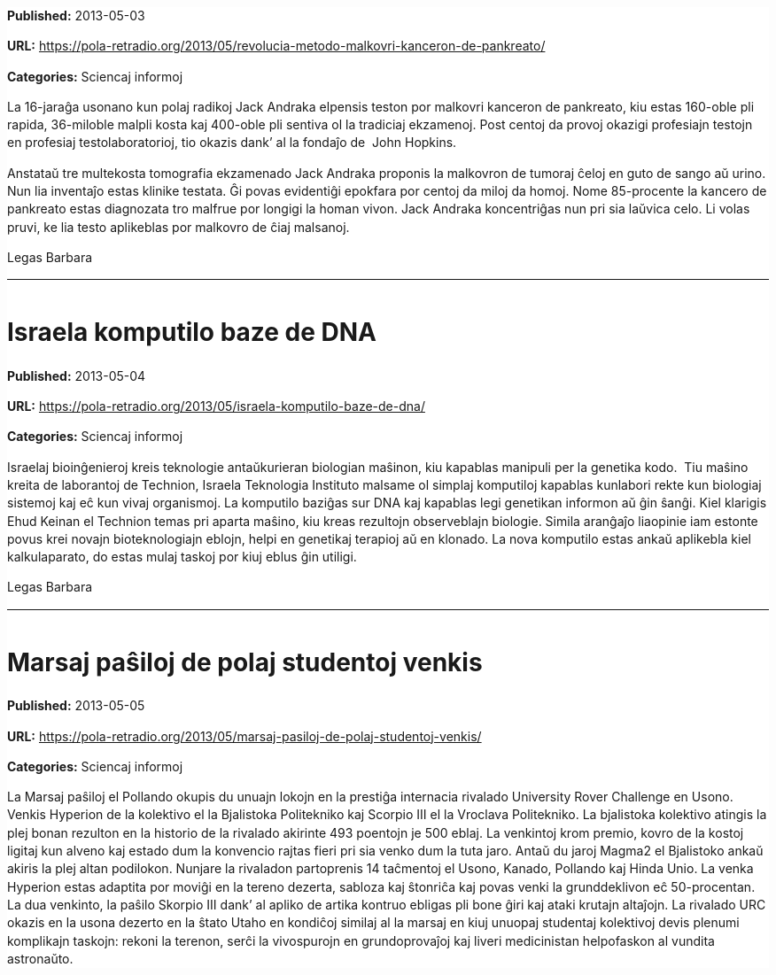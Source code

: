 **Published:** 2013-05-03

**URL:** https://pola-retradio.org/2013/05/revolucia-metodo-malkovri-kanceron-de-pankreato/

**Categories:** Sciencaj informoj

La 16-jaraĝa usonano kun polaj radikoj Jack Andraka elpensis teston por malkovri kanceron de pankreato, kiu estas 160-oble pli rapida, 36-miloble malpli kosta kaj 400-oble pli sentiva ol la tradiciaj ekzamenoj. Post centoj da provoj okazigi profesiajn testojn en profesiaj testolaboratorioj, tio okazis dank’ al la fondaĵo de  John Hopkins.

Anstataŭ tre multekosta tomografia ekzamenado Jack Andraka proponis la malkovron de tumoraj ĉeloj en guto de sango aŭ urino. Nun lia inventaĵo estas klinike testata. Ĝi povas evidentiĝi epokfara por centoj da miloj da homoj. Nome 85-procente la kancero de pankreato estas diagnozata tro malfrue por longigi la homan vivon. Jack Andraka koncentriĝas nun pri sia laŭvica celo. Li volas pruvi, ke lia testo aplikeblas por malkovro de ĉiaj malsanoj.

Legas Barbara



---


# Israela komputilo baze de DNA

**Published:** 2013-05-04

**URL:** https://pola-retradio.org/2013/05/israela-komputilo-baze-de-dna/

**Categories:** Sciencaj informoj

Israelaj bio­inĝenieroj kreis teknologie antaŭkurieran biologian maŝinon, kiu kapablas manipuli per la genetika kodo.  Tiu maŝino kreita de laborantoj de Technion, Israela Teknologia Instituto malsame ol simplaj komputiloj kapablas kunlabori rekte kun biologiaj sistemoj kaj eĉ kun vivaj organismoj. La komputilo baziĝas sur DNA kaj kapablas legi genetikan informon aŭ ĝin ŝanĝi. Kiel klarigis Ehud Keinan el Technion temas pri aparta maŝino, kiu kreas rezultojn observeblajn biologie. Simila aranĝaĵo liaopinie iam estonte povus krei novajn bioteknologiajn eblojn, helpi en genetikaj terapioj aŭ en klonado. La nova komputilo estas ankaŭ aplikebla kiel kalkulaparato, do estas mulaj taskoj por kiuj eblus ĝin utiligi.

Legas Barbara



---


# Marsaj paŝiloj de polaj studentoj venkis

**Published:** 2013-05-05

**URL:** https://pola-retradio.org/2013/05/marsaj-pasiloj-de-polaj-studentoj-venkis/

**Categories:** Sciencaj informoj

La Marsaj paŝiloj el Pollando okupis du unuajn lokojn en la prestiĝa internacia rivalado University Rover Challenge en Usono. Venkis Hyperion de la kolektivo el la Bjalistoka Politekniko kaj Scorpio III el la Vroclava Politekniko. La bjalistoka kolektivo atingis la plej bonan rezulton en la historio de la rivalado akirinte 493 poentojn je 500 eblaj. La venkintoj krom premio, kovro de la kostoj ligitaj kun alveno kaj estado dum la konvencio rajtas fieri pri sia venko dum la tuta jaro. Antaŭ du jaroj Magma2 el Bjalistoko ankaŭ akiris la plej altan podilokon. Nunjare la rivaladon partoprenis 14 taĉmentoj el Usono, Kanado, Pollando kaj Hinda Unio. La venka Hyperion estas adaptita por moviĝi en la tereno dezerta, sabloza kaj ŝtonriĉa kaj povas venki la grund­deklivon eĉ 50-procentan. La dua venkinto, la paŝilo Skorpio III dank’ al apliko de artika kontruo ebligas pli bone ĝiri kaj ataki krutajn altaĵojn. La rivalado URC okazis en la usona dezerto en la ŝtato Utaho en kondiĉoj similaj al la marsaj en kiuj unuopaj studentaj kolektivoj devis plenumi komplikajn taskojn: rekoni la terenon, serĉi la vivospurojn en grundo­provaĵoj kaj liveri medicinistan helpofaskon al vundita astronaŭto.
